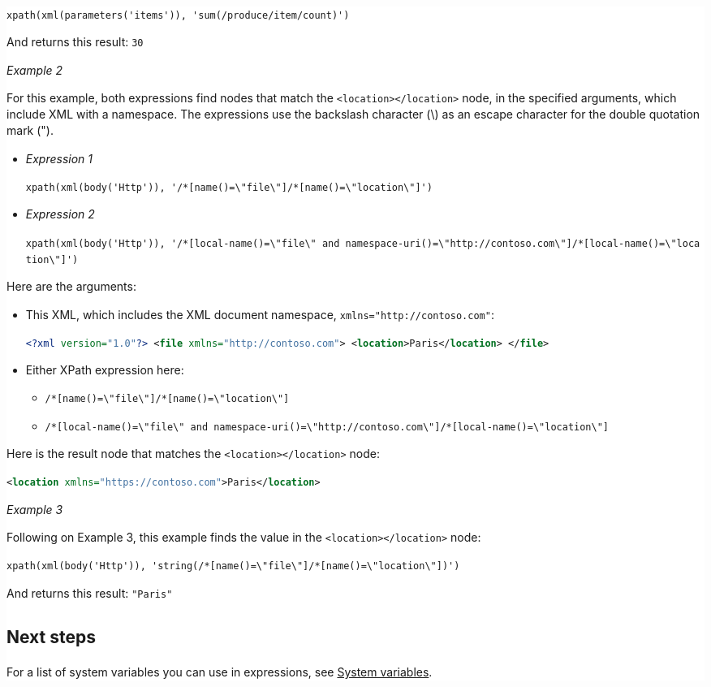 `xpath(xml(parameters('items')), 'sum(/produce/item/count)')`

And returns this result: `30`

*Example 2*

For this example, both expressions find nodes that match the
`<location></location>` node, in the specified arguments,
which include XML with a namespace. The expressions use the backslash
character (\\) as an escape character for the double quotation mark (").

* *Expression 1*

  `xpath(xml(body('Http')), '/*[name()=\"file\"]/*[name()=\"location\"]')`

* *Expression 2*

  `xpath(xml(body('Http')), '/*[local-name()=\"file\" and namespace-uri()=\"http://contoso.com\"]/*[local-name()=\"location\"]')`

Here are the arguments:

* This XML, which includes the XML document namespace, `xmlns="http://contoso.com"`:

  ```xml
  <?xml version="1.0"?> <file xmlns="http://contoso.com"> <location>Paris</location> </file>
  ```

* Either XPath expression here:

  * `/*[name()=\"file\"]/*[name()=\"location\"]`

  * `/*[local-name()=\"file\" and namespace-uri()=\"http://contoso.com\"]/*[local-name()=\"location\"]`

Here is the result node that matches the `<location></location>` node:

```xml
<location xmlns="https://contoso.com">Paris</location>
```

*Example 3*

Following on Example 3, this example finds the value in the
`<location></location>` node:

`xpath(xml(body('Http')), 'string(/*[name()=\"file\"]/*[name()=\"location\"])')`

And returns this result: `"Paris"`

## Next steps
For a list of system variables you can use in expressions, see [System variables](control-flow-system-variables.md).
